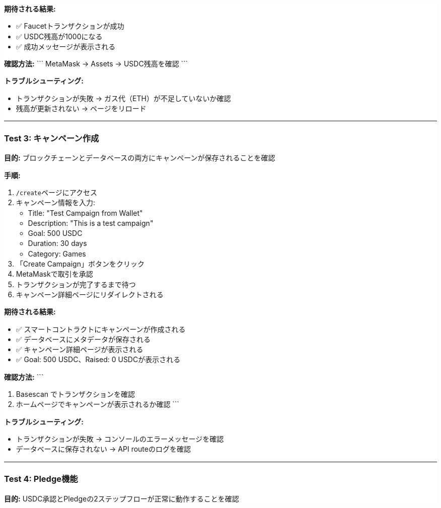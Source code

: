 **期待される結果:**
- ✅ Faucetトランザクションが成功
- ✅ USDC残高が1000になる
- ✅ 成功メッセージが表示される

**確認方法:**
\`\`\`
MetaMask → Assets → USDC残高を確認
\`\`\`

**トラブルシューティング:**
- トランザクションが失敗 → ガス代（ETH）が不足していないか確認
- 残高が更新されない → ページをリロード

---

### Test 3: キャンペーン作成

**目的:** ブロックチェーンとデータベースの両方にキャンペーンが保存されることを確認

**手順:**
1. `/create`ページにアクセス
2. キャンペーン情報を入力:
   - Title: "Test Campaign from Wallet"
   - Description: "This is a test campaign"
   - Goal: 500 USDC
   - Duration: 30 days
   - Category: Games
3. 「Create Campaign」ボタンをクリック
4. MetaMaskで取引を承認
5. トランザクションが完了するまで待つ
6. キャンペーン詳細ページにリダイレクトされる

**期待される結果:**
- ✅ スマートコントラクトにキャンペーンが作成される
- ✅ データベースにメタデータが保存される
- ✅ キャンペーン詳細ページが表示される
- ✅ Goal: 500 USDC、Raised: 0 USDCが表示される

**確認方法:**
\`\`\`
1. Basescan でトランザクションを確認
2. ホームページでキャンペーンが表示されるか確認
\`\`\`

**トラブルシューティング:**
- トランザクションが失敗 → コンソールのエラーメッセージを確認
- データベースに保存されない → API routeのログを確認

---

### Test 4: Pledge機能

**目的:** USDC承認とPledgeの2ステップフローが正常に動作することを確認
